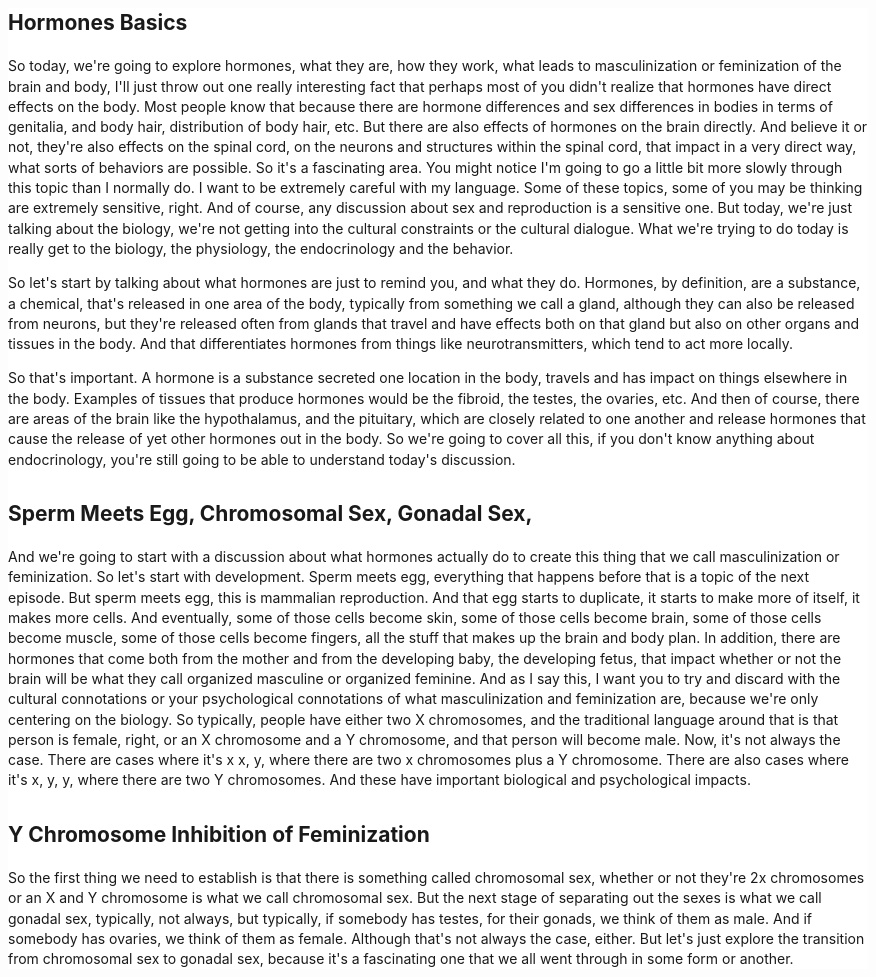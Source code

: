 ## Hormones Basics 
So today, we're going to explore hormones, what they are, how they work, what leads to masculinization or feminization of the brain and body, I'll just throw out one really interesting fact that perhaps most of you didn't realize that hormones have direct effects on the body. Most people know that because there are hormone differences and sex differences in bodies in terms of genitalia, and body hair, distribution of body hair, etc. But there are also effects of hormones on the brain directly. And believe it or not, they're also effects on the spinal cord, on the neurons and structures within the spinal cord, that impact in a very direct way, what sorts of behaviors are possible. So it's a fascinating area. You might notice I'm going to go a little bit more slowly through this topic than I normally do. I want to be extremely careful with my language. Some of these topics, some of you may be thinking are extremely sensitive, right. And of course, any discussion about sex and reproduction is a sensitive one. But today, we're just talking about the biology, we're not getting into the cultural constraints or the cultural dialogue. What we're trying to do today is really get to the biology, the physiology, the endocrinology and the behavior. 

So let's start by talking about what hormones are just to remind you, and what they do. Hormones, by definition, are a substance, a chemical, that's released in one area of the body, typically from something we call a gland, although they can also be released from neurons, but they're released often from glands that travel and have effects both on that gland but also on other organs and tissues in the body. And that differentiates hormones from things like neurotransmitters, which tend to act more locally. 

So that's important. A hormone is a substance secreted one location in the body, travels and has impact on things elsewhere in the body. Examples of tissues that produce hormones would be the fibroid, the testes, the ovaries, etc. And then of course, there are areas of the brain like the hypothalamus, and the pituitary, which are closely related to one another and release hormones that cause the release of yet other hormones out in the body. So we're going to cover all this, if you don't know anything about endocrinology, you're still going to be able to understand today's discussion. 

## Sperm Meets Egg, Chromosomal Sex, Gonadal Sex,  
And we're going to start with a discussion about what hormones actually do to create this thing that we call masculinization or feminization. So let's start with development. Sperm meets egg, everything that happens before that is a topic of the next episode. But sperm meets egg, this is mammalian reproduction. And that egg starts to duplicate, it starts to make more of itself, it makes more cells. And eventually, some of those cells become skin, some of those cells become brain, some of those cells become muscle, some of those cells become fingers, all the stuff that makes up the brain and body plan. In addition, there are hormones that come both from the mother and from the developing baby, the developing fetus, that impact whether or not the brain will be what they call organized masculine or organized feminine. And as I say this, I want you to try and discard with the cultural connotations or your psychological connotations of what masculinization and feminization are, because we're only centering on the biology. So typically, people have either two X chromosomes, and the traditional language around that is that person is female, right, or an X chromosome and a Y chromosome, and that person will become male. Now, it's not always the case. There are cases where it's x x, y, where there are two x chromosomes plus a Y chromosome. There are also cases where it's x, y, y, where there are two Y chromosomes. And these have important biological and psychological impacts.

## Y Chromosome Inhibition of Feminization  
So the first thing we need to establish is that there is something called chromosomal sex, whether or not they're 2x chromosomes or an X and Y chromosome is what we call chromosomal sex. But the next stage of separating out the sexes is what we call gonadal sex, typically, not always, but typically, if somebody has testes, for their gonads, we think of them as male. And if somebody has ovaries, we think of them as female. Although that's not always the case, either. But let's just explore the transition from chromosomal sex to gonadal sex, because it's a fascinating one that we all went through in some form or another. 
